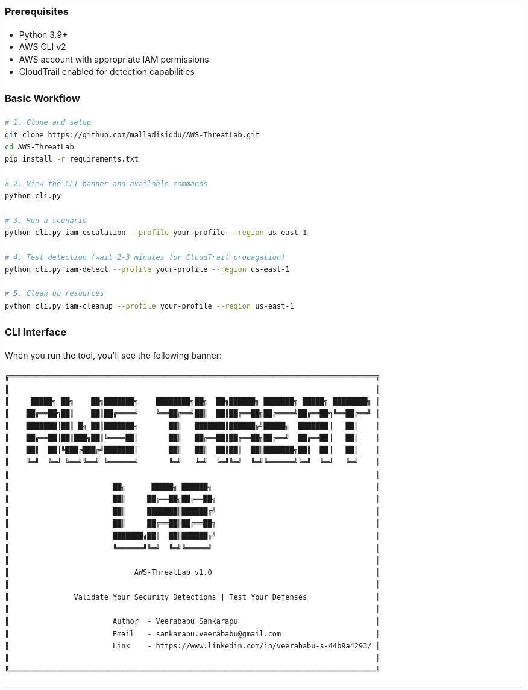 ### Prerequisites
- Python 3.9+
- AWS CLI v2
- AWS account with appropriate IAM permissions
- CloudTrail enabled for detection capabilities

### Basic Workflow

```bash
# 1. Clone and setup
git clone https://github.com/malladisiddu/AWS-ThreatLab.git
cd AWS-ThreatLab
pip install -r requirements.txt

# 2. View the CLI banner and available commands
python cli.py

# 3. Run a scenario
python cli.py iam-escalation --profile your-profile --region us-east-1

# 4. Test detection (wait 2-3 minutes for CloudTrail propagation)
python cli.py iam-detect --profile your-profile --region us-east-1

# 5. Clean up resources
python cli.py iam-cleanup --profile your-profile --region us-east-1
```

### CLI Interface

When you run the tool, you'll see the following banner:

```
╔═════════════════════════════════════════════════════════════════════════════════════╗
║                                                                                     ║
║     █████╗ ██╗    ██╗███████╗    ████████╗██╗  ██╗██████╗ ███████╗ █████╗ ████████╗ ║
║    ██╔══██╗██║    ██║██╔════╝    ╚══██╔══╝██║  ██║██╔══██╗██╔════╝██╔══██╗╚══██╔══╝ ║
║    ███████║██║ █╗ ██║███████╗       ██║   ███████║██████╔╝█████╗  ███████║   ██║    ║
║    ██╔══██║██║███╗██║╚════██║       ██║   ██╔══██║██╔══██╗██╔══╝  ██╔══██║   ██║    ║
║    ██║  ██║╚███╔███╔╝███████║       ██║   ██║  ██║██║  ██║███████╗██║  ██║   ██║    ║
║    ╚═╝  ╚═╝ ╚══╝╚══╝ ╚══════╝       ╚═╝   ╚═╝  ╚═╝╚═╝  ╚═╝╚══════╝╚═╝  ╚═╝   ╚═╝    ║
║                                                                                     ║
║                        ██╗      █████╗ ██████╗                                      ║
║                        ██║     ██╔══██╗██╔══██╗                                     ║
║                        ██║     ███████║██████╔╝                                     ║
║                        ██║     ██╔══██║██╔══██╗                                     ║
║                        ███████╗██║  ██║██████╔╝                                     ║
║                        ╚══════╝╚═╝  ╚═╝╚═════╝                                      ║
║                                                                                     ║
║                             AWS-ThreatLab v1.0                                      ║
║                                                                                     ║
║               Validate Your Security Detections | Test Your Defenses                ║
║                                                                                     ║
║                        Author  - Veerababu Sankarapu                                ║
║                        Email   - sankarapu.veerababu@gmail.com                      ║
║                        Link    - https://www.linkedin.com/in/veerababu-s-44b9a4293/ ║
║                                                                                     ║
╚═════════════════════════════════════════════════════════════════════════════════════╝
```

---